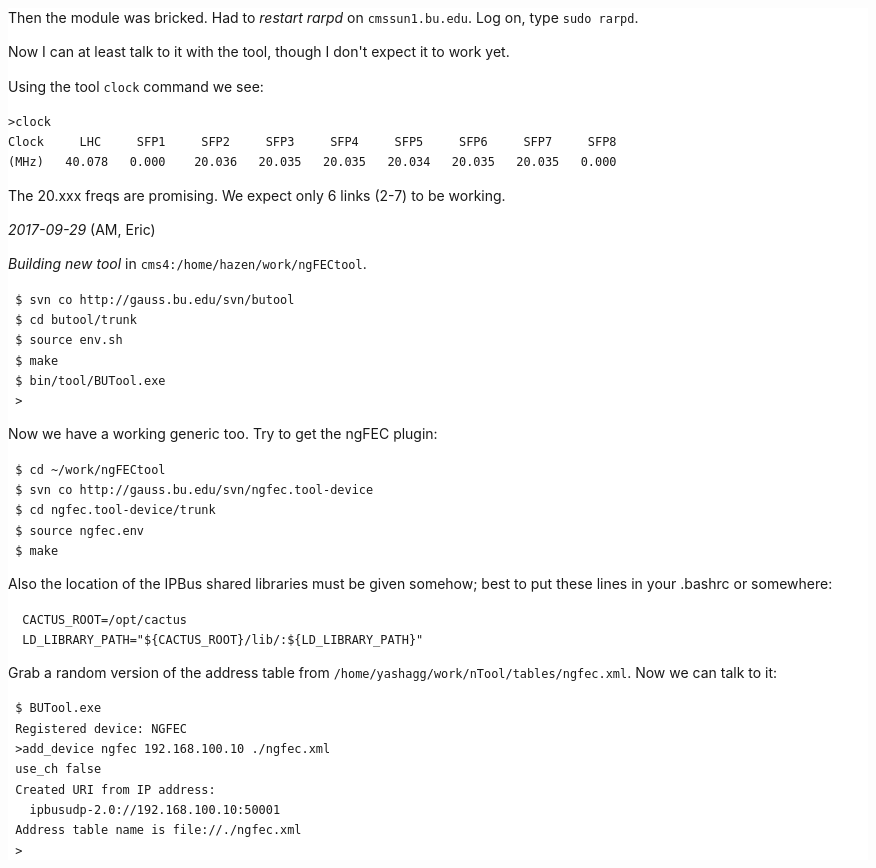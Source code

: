Then the module was bricked.  Had to *restart rarpd* on `cmssun1.bu.edu`.
Log on, type `sudo rarpd`.

Now I can at least talk to it with the tool, though I don't expect it to work yet.

Using the tool `clock` command we see:

```
>clock
Clock     LHC     SFP1     SFP2     SFP3     SFP4     SFP5     SFP6     SFP7     SFP8
(MHz)   40.078   0.000    20.036   20.035   20.035   20.034   20.035   20.035   0.000
```

The 20.xxx freqs are promising.  We expect only 6 links (2-7) to be working.

*2017-09-29* (AM, Eric)

*Building new tool* in `cms4:/home/hazen/work/ngFECtool`.

```
 $ svn co http://gauss.bu.edu/svn/butool
 $ cd butool/trunk
 $ source env.sh
 $ make
 $ bin/tool/BUTool.exe
 >
```

Now we have a working generic too.
Try to get the ngFEC plugin:

```
 $ cd ~/work/ngFECtool
 $ svn co http://gauss.bu.edu/svn/ngfec.tool-device
 $ cd ngfec.tool-device/trunk
 $ source ngfec.env
 $ make
```

Also the location of the IPBus shared libraries must be given somehow; best
to put these lines in your .bashrc or somewhere:

```
  CACTUS_ROOT=/opt/cactus
  LD_LIBRARY_PATH="${CACTUS_ROOT}/lib/:${LD_LIBRARY_PATH}"
```

Grab a random version of the address table from `/home/yashagg/work/nTool/tables/ngfec.xml`.
Now we can talk to it:

```
 $ BUTool.exe
 Registered device: NGFEC
 >add_device ngfec 192.168.100.10 ./ngfec.xml
 use_ch false
 Created URI from IP address:
   ipbusudp-2.0://192.168.100.10:50001
 Address table name is file://./ngfec.xml
 >
```

